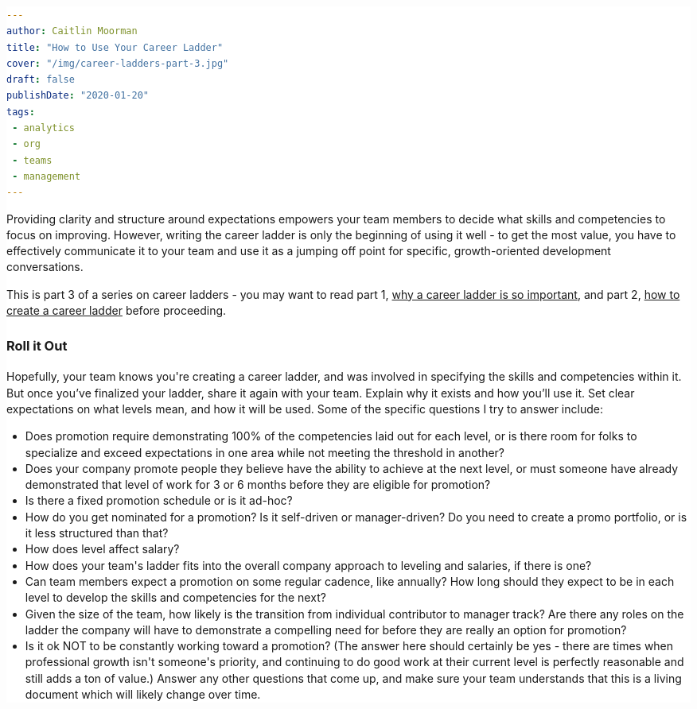 ```yaml
---
author: Caitlin Moorman
title: "How to Use Your Career Ladder"
cover: "/img/career-ladders-part-3.jpg"
draft: false
publishDate: "2020-01-20"
tags:
 - analytics
 - org
 - teams
 - management
---
```


Providing clarity and structure around expectations empowers your team members to decide what skills and competencies to focus on improving. However, writing the career ladder is only the beginning of using it well - to get the most value, you have to effectively communicate it to your team and use it as a jumping off point for specific, growth-oriented development conversations.

This is part 3 of a series on career ladders - you may want to read part 1, [why a career ladder is so important](https://www.locallyoptimistic.com/post/career-ladders-part-1/), and part 2, [how to create a career ladder](https://www.locallyoptimistic.com/post/career-ladders-part-2/) before proceeding.



### Roll it Out
Hopefully, your team knows you're creating a career ladder, and was involved in specifying the skills and competencies within it. But once you’ve finalized your ladder, share it again with your team. Explain why it exists and how you’ll use it. Set clear expectations on what levels mean, and how it will be used. Some of the specific questions I try to answer include:

- Does promotion require demonstrating 100% of the competencies laid out for each level, or is there room for folks to specialize and exceed expectations in one area while not meeting the threshold in another?
- Does your company promote people they believe have the ability to achieve at the next level, or must someone have already demonstrated that level of work for 3 or 6 months before they are eligible for promotion?
- Is there a fixed promotion schedule or is it ad-hoc?
- How do you get nominated for a promotion? Is it self-driven or manager-driven? Do you need to create a promo portfolio, or is it less structured than that?
- How does level affect salary?
- How does your team's ladder fits into the overall company approach to leveling and salaries, if there is one?
- Can team members expect a promotion on some regular cadence, like annually? How long should they expect to be in each level to develop the skills and competencies for the next?
- Given the size of the team, how likely is the transition from individual contributor to manager track? Are there any roles on the ladder the company will have to demonstrate a compelling need for before they are really an option for promotion?
- Is it ok NOT to be constantly working toward a promotion? (The answer here should certainly be yes - there are times when professional growth isn't someone's priority, and continuing to do good work at their current level is perfectly reasonable and still adds a ton of value.)
Answer any other questions that come up, and make sure your team understands that this is a living document which will likely change over time.
